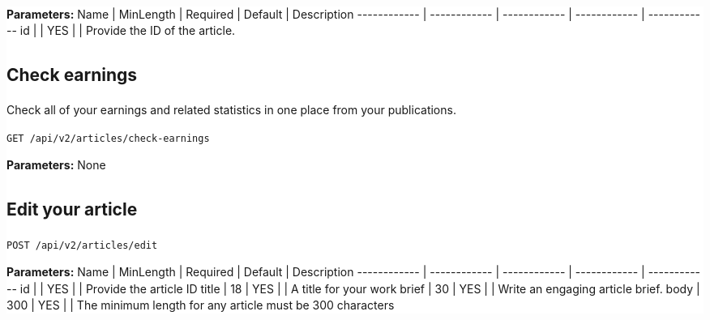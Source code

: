 **Parameters:**
Name | MinLength | Required | Default | Description
------------ | ------------ | ------------ | ------------ | ------------
id |  | YES |  | Provide the ID of the article.


## Check earnings
Check all of your earnings and related statistics in one place from your publications.

```
GET /api/v2/articles/check-earnings
```

**Parameters:**
None

## Edit your article


```
POST /api/v2/articles/edit
```

**Parameters:**
Name | MinLength | Required | Default | Description
------------ | ------------ | ------------ | ------------ | ------------
id |  | YES |  | Provide the article ID
title | 18 | YES |  | A title for your work
brief | 30 | YES |  | Write an engaging article brief.
body | 300 | YES |  | The minimum length for any article must be 300 characters

